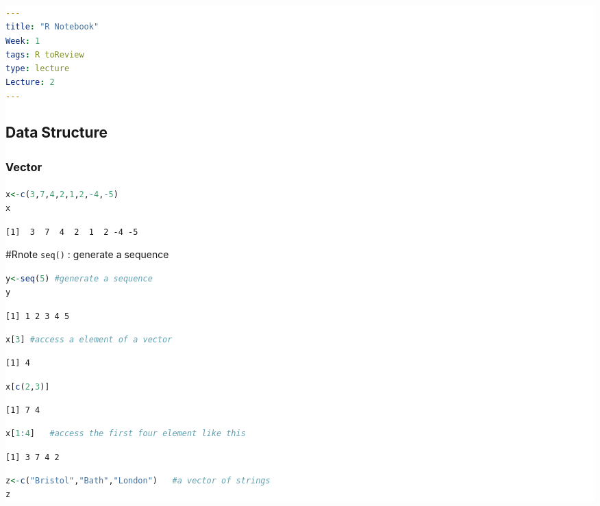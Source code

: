 ```yaml
---
title: "R Notebook"
Week: 1
tags: R toReview
type: lecture
Lecture: 2
---
```


## Data Structure
### Vector

```r
x<-c(3,7,4,2,1,2,-4,-5)
x
```

```
[1]  3  7  4  2  1  2 -4 -5
```

#Rnote  `seq()` : generate a sequence 
```r
y<-seq(5) #generate a sequence
y
```

```
[1] 1 2 3 4 5
```


```r
x[3] #access a element of a vector
```

```
[1] 4
```


```r
x[c(2,3)]
```

```
[1] 7 4
```


```r
x[1:4]   #access the first four element like this
```

```
[1] 3 7 4 2
```

```r
z<-c("Bristol","Bath","London")   #a vector of strings
z
```
